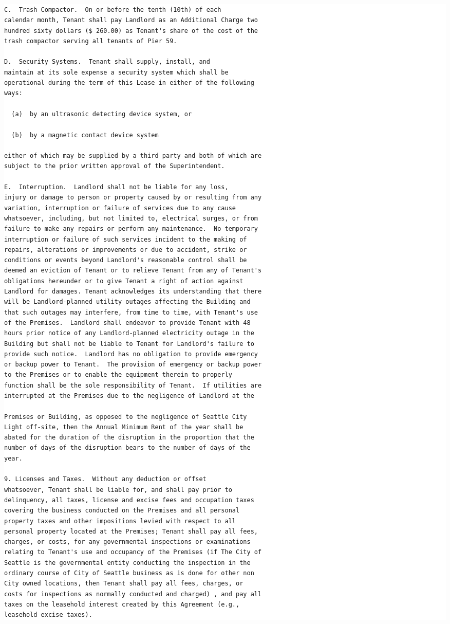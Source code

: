     C.  Trash Compactor.  On or before the tenth (10th) of each  
    calendar month, Tenant shall pay Landlord as an Additional Charge two  
    hundred sixty dollars ($ 260.00) as Tenant's share of the cost of the  
    trash compactor serving all tenants of Pier 59.  
  
    D.  Security Systems.  Tenant shall supply, install, and  
    maintain at its sole expense a security system which shall be  
    operational during the term of this Lease in either of the following  
    ways:  
  
      (a)  by an ultrasonic detecting device system, or  
  
      (b)  by a magnetic contact device system  
  
    either of which may be supplied by a third party and both of which are  
    subject to the prior written approval of the Superintendent.  
  
    E.  Interruption.  Landlord shall not be liable for any loss,  
    injury or damage to person or property caused by or resulting from any  
    variation, interruption or failure of services due to any cause  
    whatsoever, including, but not limited to, electrical surges, or from  
    failure to make any repairs or perform any maintenance.  No temporary  
    interruption or failure of such services incident to the making of  
    repairs, alterations or improvements or due to accident, strike or  
    conditions or events beyond Landlord's reasonable control shall be  
    deemed an eviction of Tenant or to relieve Tenant from any of Tenant's  
    obligations hereunder or to give Tenant a right of action against  
    Landlord for damages. Tenant acknowledges its understanding that there  
    will be Landlord-planned utility outages affecting the Building and  
    that such outages may interfere, from time to time, with Tenant's use  
    of the Premises.  Landlord shall endeavor to provide Tenant with 48  
    hours prior notice of any Landlord-planned electricity outage in the  
    Building but shall not be liable to Tenant for Landlord's failure to  
    provide such notice.  Landlord has no obligation to provide emergency  
    or backup power to Tenant.  The provision of emergency or backup power  
    to the Premises or to enable the equipment therein to properly  
    function shall be the sole responsibility of Tenant.  If utilities are  
    interrupted at the Premises due to the negligence of Landlord at the  
  
    Premises or Building, as opposed to the negligence of Seattle City  
    Light off-site, then the Annual Minimum Rent of the year shall be  
    abated for the duration of the disruption in the proportion that the  
    number of days of the disruption bears to the number of days of the  
    year.  
  
    9. Licenses and Taxes.  Without any deduction or offset  
    whatsoever, Tenant shall be liable for, and shall pay prior to  
    delinquency, all taxes, license and excise fees and occupation taxes  
    covering the business conducted on the Premises and all personal  
    property taxes and other impositions levied with respect to all  
    personal property located at the Premises; Tenant shall pay all fees,  
    charges, or costs, for any governmental inspections or examinations  
    relating to Tenant's use and occupancy of the Premises (if The City of  
    Seattle is the governmental entity conducting the inspection in the  
    ordinary course of City of Seattle business as is done for other non  
    City owned locations, then Tenant shall pay all fees, charges, or  
    costs for inspections as normally conducted and charged) , and pay all  
    taxes on the leasehold interest created by this Agreement (e.g.,  
    leasehold excise taxes).  
  